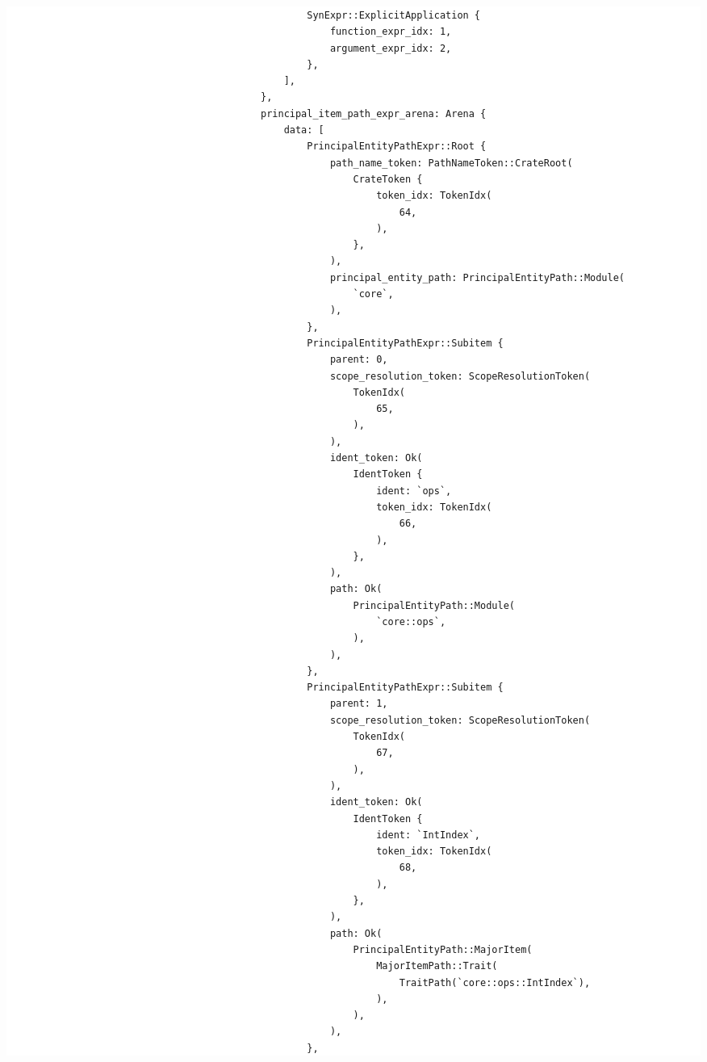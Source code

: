                                                         SynExpr::ExplicitApplication {
                                                            function_expr_idx: 1,
                                                            argument_expr_idx: 2,
                                                        },
                                                    ],
                                                },
                                                principal_item_path_expr_arena: Arena {
                                                    data: [
                                                        PrincipalEntityPathExpr::Root {
                                                            path_name_token: PathNameToken::CrateRoot(
                                                                CrateToken {
                                                                    token_idx: TokenIdx(
                                                                        64,
                                                                    ),
                                                                },
                                                            ),
                                                            principal_entity_path: PrincipalEntityPath::Module(
                                                                `core`,
                                                            ),
                                                        },
                                                        PrincipalEntityPathExpr::Subitem {
                                                            parent: 0,
                                                            scope_resolution_token: ScopeResolutionToken(
                                                                TokenIdx(
                                                                    65,
                                                                ),
                                                            ),
                                                            ident_token: Ok(
                                                                IdentToken {
                                                                    ident: `ops`,
                                                                    token_idx: TokenIdx(
                                                                        66,
                                                                    ),
                                                                },
                                                            ),
                                                            path: Ok(
                                                                PrincipalEntityPath::Module(
                                                                    `core::ops`,
                                                                ),
                                                            ),
                                                        },
                                                        PrincipalEntityPathExpr::Subitem {
                                                            parent: 1,
                                                            scope_resolution_token: ScopeResolutionToken(
                                                                TokenIdx(
                                                                    67,
                                                                ),
                                                            ),
                                                            ident_token: Ok(
                                                                IdentToken {
                                                                    ident: `IntIndex`,
                                                                    token_idx: TokenIdx(
                                                                        68,
                                                                    ),
                                                                },
                                                            ),
                                                            path: Ok(
                                                                PrincipalEntityPath::MajorItem(
                                                                    MajorItemPath::Trait(
                                                                        TraitPath(`core::ops::IntIndex`),
                                                                    ),
                                                                ),
                                                            ),
                                                        },